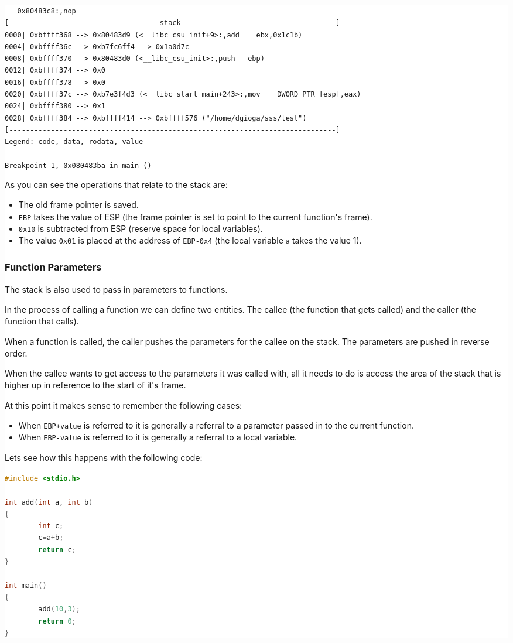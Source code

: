 ```text
   0x80483c8:,nop
[------------------------------------stack-------------------------------------]
0000| 0xbffff368 --> 0x80483d9 (<__libc_csu_init+9>:,add    ebx,0x1c1b)
0004| 0xbffff36c --> 0xb7fc6ff4 --> 0x1a0d7c
0008| 0xbffff370 --> 0x80483d0 (<__libc_csu_init>:,push   ebp)
0012| 0xbffff374 --> 0x0
0016| 0xbffff378 --> 0x0
0020| 0xbffff37c --> 0xb7e3f4d3 (<__libc_start_main+243>:,mov    DWORD PTR [esp],eax)
0024| 0xbffff380 --> 0x1
0028| 0xbffff384 --> 0xbffff414 --> 0xbffff576 ("/home/dgioga/sss/test")
[------------------------------------------------------------------------------]
Legend: code, data, rodata, value

Breakpoint 1, 0x080483ba in main ()
```

As you can see the operations that relate to the stack are:

- The old frame pointer is saved.
- `EBP` takes the value of ESP (the frame pointer is set to point to the current function's frame).
- `0x10` is subtracted from ESP (reserve space for local variables).
- The value `0x01` is placed at the address of `EBP-0x4` (the local variable `a` takes the value 1).

### Function Parameters

The stack is also used to pass in parameters to functions.

In the process of calling a function we can define two entities.
The callee (the function that gets called) and the caller (the function that calls).

When a function is called, the caller pushes the parameters for the callee on the stack.
The parameters are pushed in reverse order.

When the callee wants to get access to the parameters it was called with, all it needs to do is access the area of the stack that is higher up in reference to the start of it's frame.

At this point it makes sense to remember the following cases:

- When `EBP+value` is referred to it is generally a referral to a parameter passed in to the current function.
- When `EBP-value` is referred to it is generally a referral to a local variable.

Lets see how this happens with the following code:

```c
#include <stdio.h>

int add(int a, int b)
{
        int c;
        c=a+b;
        return c;
}

int main()
{
        add(10,3);
        return 0;
}
```
